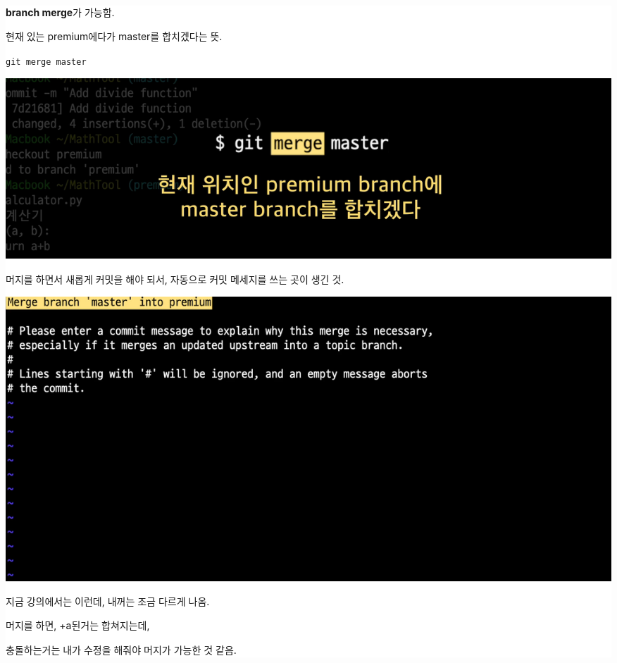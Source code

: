  **branch merge**가 가능함. 

  현재 있는 premium에다가 master를 합치겠다는 뜻. 

  `git merge master` 

  ![2_1](./resources/2_14.png)

  머지를 하면서 새롭게 커밋을 해야 되서, 자동으로 커밋 메세지를 쓰는 곳이 생긴 것. 

  ![2_1](./resources/2_15.png)

  지금 강의에서는 이런데, 내꺼는 조금 다르게 나옴. 

  머지를 하면, +a된거는 합쳐지는데, 

  충돌하는거는 내가 수정을 해줘야 머지가 가능한 것 같음. 
